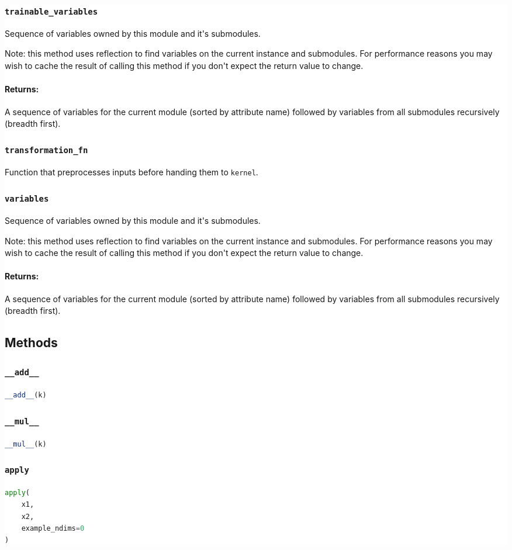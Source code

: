 <h3 id="trainable_variables"><code>trainable_variables</code></h3>

Sequence of variables owned by this module and it's submodules.

Note: this method uses reflection to find variables on the current instance
and submodules. For performance reasons you may wish to cache the result
of calling this method if you don't expect the return value to change.

#### Returns:

A sequence of variables for the current module (sorted by attribute
name) followed by variables from all submodules recursively (breadth
first).


<h3 id="transformation_fn"><code>transformation_fn</code></h3>

Function that preprocesses inputs before handing them to `kernel`.


<h3 id="variables"><code>variables</code></h3>

Sequence of variables owned by this module and it's submodules.

Note: this method uses reflection to find variables on the current instance
and submodules. For performance reasons you may wish to cache the result
of calling this method if you don't expect the return value to change.

#### Returns:

A sequence of variables for the current module (sorted by attribute
name) followed by variables from all submodules recursively (breadth
first).




## Methods

<h3 id="__add__"><code>__add__</code></h3>

``` python
__add__(k)
```




<h3 id="__mul__"><code>__mul__</code></h3>

``` python
__mul__(k)
```




<h3 id="apply"><code>apply</code></h3>

``` python
apply(
    x1,
    x2,
    example_ndims=0
)
```
